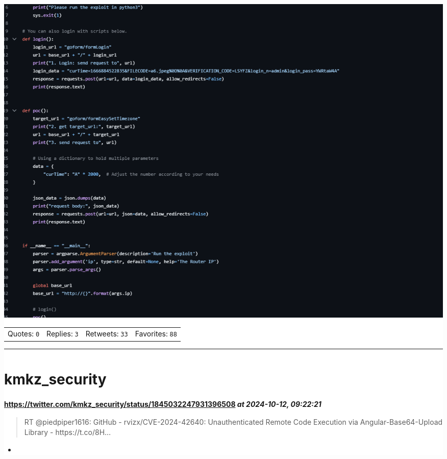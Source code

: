 <td><img src="pictures/58b91311adad7c86c5682cba29724274ceec72f2f8c7f21b5794cf42ced06eca.jpg" alt="58b91311adad7c86c5682cba29724274ceec72f2f8c7f21b5794cf42ced06eca.jpg"></td>
</table></tr>
<table><tr>
<td>Quotes: <code>0</code></td>
<td>Replies: <code>3</code></td>
<td>Retweets: <code>33</code></td>
<td>Favorites: <code>88</code></td>
</tr></table>

---

# kmkz_security
**https://twitter.com/kmkz_security/status/1845032247931396508 _at 2024-10-12, 09:22:21_**
<blockquote>
RT @piedpiper1616: GitHub - rvizx/CVE-2024-42640: Unauthenticated Remote Code Execution via Angular-Base64-Upload Library - https://t.co/8H…
</blockquote>

* 
